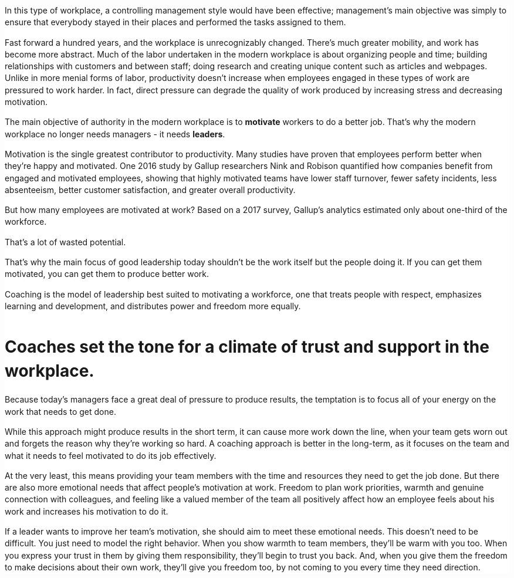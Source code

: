 In this type of workplace, a controlling management style would have been effective; management’s main objective was simply to ensure that everybody stayed in their places and performed the tasks assigned to them.

Fast forward a hundred years, and the workplace is unrecognizably changed. There’s much greater mobility, and work has become more abstract. Much of the labor undertaken in the modern workplace is about organizing people and time; building relationships with customers and between staff; doing research and creating unique content such as articles and webpages. Unlike in more menial forms of labor, productivity doesn’t increase when employees engaged in these types of work are pressured to work harder. In fact, direct pressure can degrade the quality of work produced by increasing stress and decreasing motivation.

The main objective of authority in the modern workplace is to **motivate** workers to do a better job. That’s why the modern workplace no longer needs managers - it needs **leaders**. 

Motivation is the single greatest contributor to productivity. Many studies have proven that employees perform better when they’re happy and motivated. One 2016 study by Gallup researchers Nink and Robison quantified how companies benefit from engaged and motivated employees, showing that highly motivated teams have lower staff turnover, fewer safety incidents, less absenteeism, better customer satisfaction, and greater overall productivity.

But how many employees are motivated at work? Based on a 2017 survey, Gallup’s analytics estimated only about one-third of the workforce.

That’s a lot of wasted potential.

That’s why the main focus of good leadership today shouldn’t be the work itself but the people doing it. If you can get them motivated, you can get them to produce better work.

Coaching is the model of leadership best suited to motivating a workforce, one that treats people with respect, emphasizes learning and development, and distributes power and freedom more equally.

# Coaches set the tone for a climate of trust and support in the workplace.

Because today’s managers face a great deal of pressure to produce results, the temptation is to focus all of your energy on the work that needs to get done. 

While this approach might produce results in the short term, it can cause more work down the line, when your team gets worn out and forgets the reason why they’re working so hard. A coaching approach is better in the long-term, as it focuses on the team and what it needs to feel motivated to do its job effectively.  

At the very least, this means providing your team members with the time and resources they need to get the job done. But there are also more emotional needs that affect people’s motivation at work. Freedom to plan work priorities, warmth and genuine connection with colleagues, and feeling like a valued member of the team all positively affect how an employee feels about his work and increases his motivation to do it.

If a leader wants to improve her team’s motivation, she should aim to meet these emotional needs. This doesn’t need to be difficult. You just need to model the right behavior. When you show warmth to team members, they’ll be warm with you too. When you express your trust in them by giving them responsibility, they’ll begin to trust you back. And, when you give them the freedom to make decisions about their own work, they’ll give you freedom too, by not coming to you every time they need direction.
